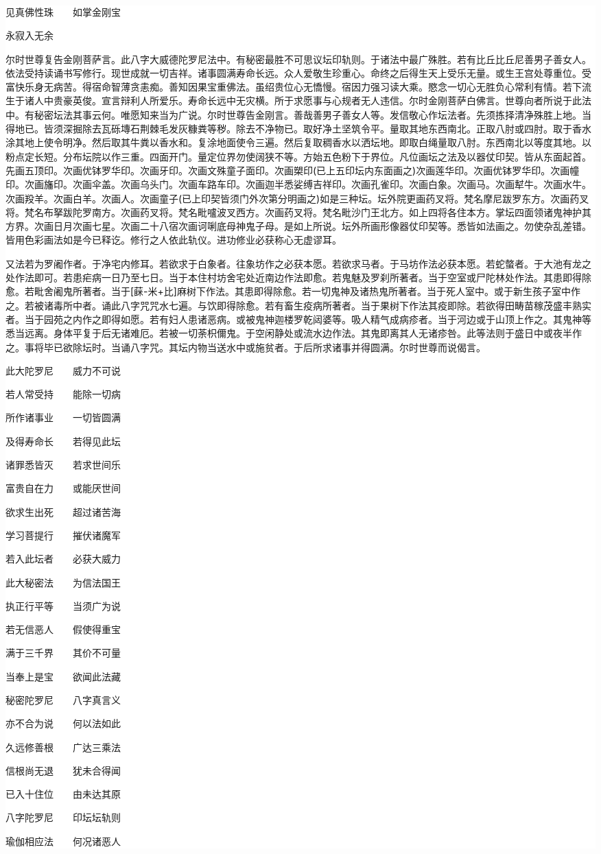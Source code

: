 见真佛性珠　　如掌金刚宝  

永寂入无余  

尔时世尊复告金刚菩萨言。此八字大威德陀罗尼法中。有秘密最胜不可思议坛印轨则。于诸法中最广殊胜。若有比丘比丘尼善男子善女人。依法受持读诵书写修行。现世成就一切吉祥。诸事圆满寿命长远。众人爱敬生珍重心。命终之后得生天上受乐无量。或生王宫处尊重位。受富快乐身无病苦。得宿命智薄贪恚痴。善知因果宝重佛法。虽绍贵位心无憍慢。宿因力强习读大乘。愍念一切心无胜负心常利有情。若下流生于诸人中贵豪英俊。宣言辩利人所爱乐。寿命长远中无灾横。所于求愿事与心规者无人违信。尔时金刚菩萨白佛言。世尊向者所说于此法中。有秘密坛法其事云何。唯愿知来当为广说。尔时世尊告金刚言。善哉善男子善女人等。发信敬心作坛法者。先须拣择清净殊胜上地。当得地已。皆须深掘除去瓦砾塼石荆棘毛发灰糠粪等秽。除去不净物已。取好净土坚筑令平。量取其地东西南北。正取八肘或四肘。取于香水涂其地上使令明净。然后取其牛粪以香水和。复涂地面使令三遍。然后复取稠香水以洒坛地。即取白绳量取八肘。东西南北以等度其地。以粉点定长短。分布坛院以作三重。四面开门。量定位界勿使阔狭不等。方始五色粉下于界位。凡位画坛之法及以器仗印契。皆从东面起首。先画五顶印。次画优钵罗华印。次画牙印。次画文殊童子面印。次画槊印(已上五印坛内东面画之)次画莲华印。次画优钵罗华印。次画幢印。次画旛印。次画伞盖。次画乌头门。次画车路车印。次画迦半悉娑缚吉祥印。次画孔雀印。次画白象。次画马。次画犎牛。次画水牛。次画羖羊。次画白羊。次画人。次画童子(已上印契皆须门外次第分明画之)如是三种坛。坛外院更画药叉将。梵名摩尼跋罗东方。次画药叉将。梵名布拏跋陀罗南方。次画药叉将。梵名毗嚧波叉西方。次画药叉将。梵名毗沙门王北方。如上四将各住本方。掌坛四面领诸鬼神护其方界。次画日月次画七星。次画二十八宿次画诃唎底母神鬼子母。是如上所说。坛外所画形像器仗印契等。悉皆如法画之。勿使杂乱差错。皆用色彩画法如是今已释讫。修行之人依此轨仪。进功修业必获称心无虚谬耳。  

又法若为罗阇作者。于净宅内修耳。若欲求于白象者。往象坊作之必获本愿。若欲求马者。于马坊作法必获本愿。若蛇螫者。于大池有龙之处作法即可。若患疟病一日乃至七日。当于本住村坊舍宅处近南边作法即愈。若鬼魅及罗刹所著者。当于空室或尸陀林处作法。其患即得除愈。若毗舍阇鬼所著者。当于[蔝-米+比]麻树下作法。其患即得除愈。若一切鬼神及诸热鬼所著者。当于死人室中。或于新生孩子室中作之。若被诸毒所中者。诵此八字咒咒水七遍。与饮即得除愈。若有畜生疫病所著者。当于果树下作法其疫即除。若欲得田畴苗稼茂盛丰熟实者。当于园苑之内作之即得如愿。若有妇人患诸恶病。或被鬼神迦楼罗乾闼婆等。吸人精气成病疹者。当于河边或于山顶上作之。其鬼神等悉当远离。身体平复于后无诸难厄。若被一切荼枳儞鬼。于空闲静处或流水边作法。其鬼即离其人无诸疹咎。此等法则于盛日中或夜半作之。事将毕已欲除坛时。当诵八字咒。其坛内物当送水中或施贫者。于后所求诸事并得圆满。尔时世尊而说偈言。  

此大陀罗尼　　威力不可说  

若人常受持　　能除一切病  

所作诸事业　　一切皆圆满  

及得寿命长　　若得见此坛  

诸罪悉皆灭　　若求世间乐  

富贵自在力　　或能厌世间  

欲求生出死　　超过诸苦海  

学习菩提行　　摧伏诸魔军  

若入此坛者　　必获大威力  

此大秘密法　　为信法国王  

执正行平等　　当须广为说  

若无信恶人　　假使得重宝  

满于三千界　　其价不可量  

当奉上是宝　　欲闻此法藏  

秘密陀罗尼　　八字真言义  

亦不合为说　　何以法如此  

久远修善根　　广达三乘法  

信根尚无退　　犹未合得闻  

已入十住位　　由未达其原  

八字陀罗尼　　印坛坛轨则  

瑜伽相应法　　何况诸恶人  
